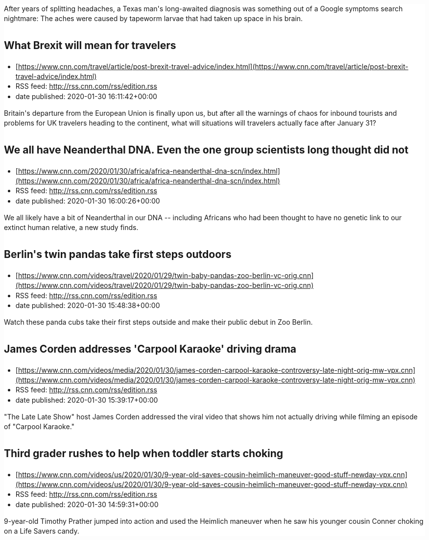 After years of splitting headaches, a Texas man's long-awaited diagnosis was something out of a Google symptoms search nightmare: The aches were caused by tapeworm larvae that had taken up space in his brain.

## What Brexit will mean for travelers
 - [https://www.cnn.com/travel/article/post-brexit-travel-advice/index.html](https://www.cnn.com/travel/article/post-brexit-travel-advice/index.html)
 - RSS feed: http://rss.cnn.com/rss/edition.rss
 - date published: 2020-01-30 16:11:42+00:00

Britain's departure from the European Union is finally upon us, but after all the warnings of chaos for inbound tourists and problems for UK travelers heading to the continent, what will situations will travelers actually face after January 31?

## We all have Neanderthal DNA. Even the one group scientists long thought did not
 - [https://www.cnn.com/2020/01/30/africa/africa-neanderthal-dna-scn/index.html](https://www.cnn.com/2020/01/30/africa/africa-neanderthal-dna-scn/index.html)
 - RSS feed: http://rss.cnn.com/rss/edition.rss
 - date published: 2020-01-30 16:00:26+00:00

We all likely have a bit of Neanderthal in our DNA -- including Africans who had been thought to have no genetic link to our extinct human relative, a new study finds.

## Berlin's twin pandas take first steps outdoors
 - [https://www.cnn.com/videos/travel/2020/01/29/twin-baby-pandas-zoo-berlin-vc-orig.cnn](https://www.cnn.com/videos/travel/2020/01/29/twin-baby-pandas-zoo-berlin-vc-orig.cnn)
 - RSS feed: http://rss.cnn.com/rss/edition.rss
 - date published: 2020-01-30 15:48:38+00:00

Watch these panda cubs take their first steps outside and make their public debut in Zoo Berlin.

## James Corden addresses 'Carpool Karaoke' driving drama
 - [https://www.cnn.com/videos/media/2020/01/30/james-corden-carpool-karaoke-controversy-late-night-orig-mw-vpx.cnn](https://www.cnn.com/videos/media/2020/01/30/james-corden-carpool-karaoke-controversy-late-night-orig-mw-vpx.cnn)
 - RSS feed: http://rss.cnn.com/rss/edition.rss
 - date published: 2020-01-30 15:39:17+00:00

"The Late Late Show" host James Corden addressed the viral video that shows him not actually driving while filming an episode of "Carpool Karaoke."

## Third grader rushes to help when toddler starts choking
 - [https://www.cnn.com/videos/us/2020/01/30/9-year-old-saves-cousin-heimlich-maneuver-good-stuff-newday-vpx.cnn](https://www.cnn.com/videos/us/2020/01/30/9-year-old-saves-cousin-heimlich-maneuver-good-stuff-newday-vpx.cnn)
 - RSS feed: http://rss.cnn.com/rss/edition.rss
 - date published: 2020-01-30 14:59:31+00:00

9-year-old Timothy Prather jumped into action and used the Heimlich maneuver when he saw his younger cousin Conner choking on a Life Savers candy.
